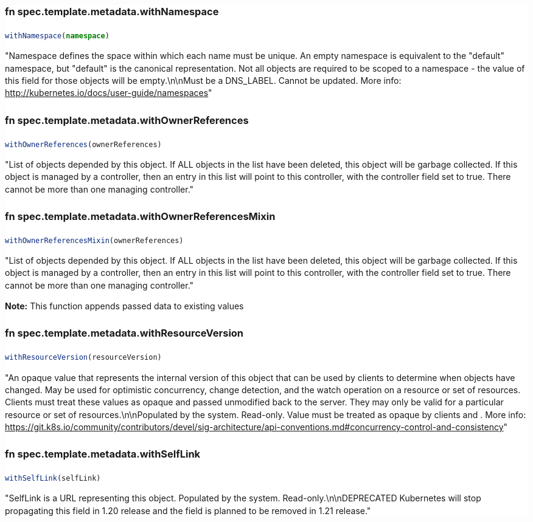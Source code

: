 ### fn spec.template.metadata.withNamespace

```ts
withNamespace(namespace)
```

"Namespace defines the space within which each name must be unique. An empty namespace is equivalent to the \"default\" namespace, but \"default\" is the canonical representation. Not all objects are required to be scoped to a namespace - the value of this field for those objects will be empty.\n\nMust be a DNS_LABEL. Cannot be updated. More info: http://kubernetes.io/docs/user-guide/namespaces"

### fn spec.template.metadata.withOwnerReferences

```ts
withOwnerReferences(ownerReferences)
```

"List of objects depended by this object. If ALL objects in the list have been deleted, this object will be garbage collected. If this object is managed by a controller, then an entry in this list will point to this controller, with the controller field set to true. There cannot be more than one managing controller."

### fn spec.template.metadata.withOwnerReferencesMixin

```ts
withOwnerReferencesMixin(ownerReferences)
```

"List of objects depended by this object. If ALL objects in the list have been deleted, this object will be garbage collected. If this object is managed by a controller, then an entry in this list will point to this controller, with the controller field set to true. There cannot be more than one managing controller."

**Note:** This function appends passed data to existing values

### fn spec.template.metadata.withResourceVersion

```ts
withResourceVersion(resourceVersion)
```

"An opaque value that represents the internal version of this object that can be used by clients to determine when objects have changed. May be used for optimistic concurrency, change detection, and the watch operation on a resource or set of resources. Clients must treat these values as opaque and passed unmodified back to the server. They may only be valid for a particular resource or set of resources.\n\nPopulated by the system. Read-only. Value must be treated as opaque by clients and . More info: https://git.k8s.io/community/contributors/devel/sig-architecture/api-conventions.md#concurrency-control-and-consistency"

### fn spec.template.metadata.withSelfLink

```ts
withSelfLink(selfLink)
```

"SelfLink is a URL representing this object. Populated by the system. Read-only.\n\nDEPRECATED Kubernetes will stop propagating this field in 1.20 release and the field is planned to be removed in 1.21 release."
